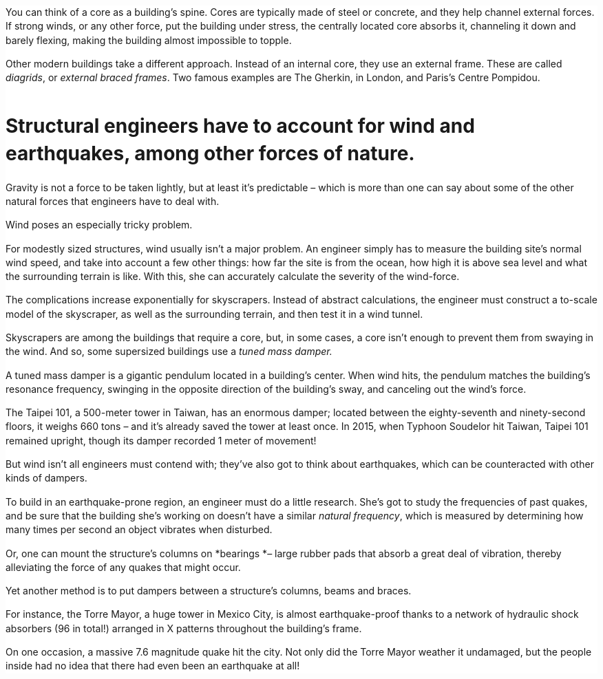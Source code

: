 You can think of a core as a building’s spine. Cores are typically made of steel or concrete, and they help channel external forces. If strong winds, or any other force, put the building under stress, the centrally located core absorbs it, channeling it down and barely flexing, making the building almost impossible to topple.

Other modern buildings take a different approach. Instead of an internal core, they use an external frame. These are called *diagrids*, or *external braced frames*. Two famous examples are The Gherkin, in London, and Paris’s Centre Pompidou.

# Structural engineers have to account for wind and earthquakes, among other forces of nature.

Gravity is not a force to be taken lightly, but at least it’s predictable – which is more than one can say about some of the other natural forces that engineers have to deal with.

Wind poses an especially tricky problem.

For modestly sized structures, wind usually isn’t a major problem. An engineer simply has to measure the building site’s normal wind speed, and take into account a few other things: how far the site is from the ocean, how high it is above sea level and what the surrounding terrain is like. With this, she can accurately calculate the severity of the wind-force.

The complications increase exponentially for skyscrapers. Instead of abstract calculations, the engineer must construct a to-scale model of the skyscraper, as well as the surrounding terrain, and then test it in a wind tunnel.

Skyscrapers are among the buildings that require a core, but, in some cases, a core isn’t enough to prevent them from swaying in the wind. And so, some supersized buildings use a *tuned mass damper.*

A tuned mass damper is a gigantic pendulum located in a building’s center. When wind hits, the pendulum matches the building’s resonance frequency, swinging in the opposite direction of the building’s sway, and canceling out the wind’s force.

The Taipei 101, a 500-meter tower in Taiwan, has an enormous damper; located between the eighty-seventh and ninety-second floors, it weighs 660 tons – and it’s already saved the tower at least once. In 2015, when Typhoon Soudelor hit Taiwan, Taipei 101 remained upright, though its damper recorded 1 meter of movement!

But wind isn’t all engineers must contend with; they’ve also got to think about earthquakes, which can be counteracted with other kinds of dampers.

To build in an earthquake-prone region, an engineer must do a little research. She’s got to study the frequencies of past quakes, and be sure that the building she’s working on doesn’t have a similar *natural frequency*, which is measured by determining how many times per second an object vibrates when disturbed.

Or, one can mount the structure’s columns on *bearings *– large rubber pads that absorb a great deal of vibration, thereby alleviating the force of any quakes that might occur.

Yet another method is to put dampers between a structure’s columns, beams and braces.

For instance, the Torre Mayor, a huge tower in Mexico City, is almost earthquake-proof thanks to a network of hydraulic shock absorbers (96 in total!) arranged in X patterns throughout the building’s frame.

On one occasion, a massive 7.6 magnitude quake hit the city. Not only did the Torre Mayor weather it undamaged, but the people inside had no idea that there had even been an earthquake at all!
